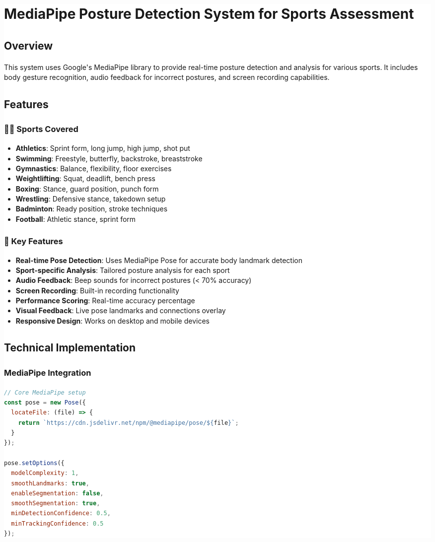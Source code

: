 # MediaPipe Posture Detection System for Sports Assessment

## Overview
This system uses Google's MediaPipe library to provide real-time posture detection and analysis for various sports. It includes body gesture recognition, audio feedback for incorrect postures, and screen recording capabilities.

## Features

### 🏃‍♂️ Sports Covered
- **Athletics**: Sprint form, long jump, high jump, shot put
- **Swimming**: Freestyle, butterfly, backstroke, breaststroke
- **Gymnastics**: Balance, flexibility, floor exercises
- **Weightlifting**: Squat, deadlift, bench press
- **Boxing**: Stance, guard position, punch form
- **Wrestling**: Defensive stance, takedown setup
- **Badminton**: Ready position, stroke techniques
- **Football**: Athletic stance, sprint form

### 🎯 Key Features
- **Real-time Pose Detection**: Uses MediaPipe Pose for accurate body landmark detection
- **Sport-specific Analysis**: Tailored posture analysis for each sport
- **Audio Feedback**: Beep sounds for incorrect postures (< 70% accuracy)
- **Screen Recording**: Built-in recording functionality
- **Performance Scoring**: Real-time accuracy percentage
- **Visual Feedback**: Live pose landmarks and connections overlay
- **Responsive Design**: Works on desktop and mobile devices

## Technical Implementation

### MediaPipe Integration
```javascript
// Core MediaPipe setup
const pose = new Pose({
  locateFile: (file) => {
    return `https://cdn.jsdelivr.net/npm/@mediapipe/pose/${file}`;
  }
});

pose.setOptions({
  modelComplexity: 1,
  smoothLandmarks: true,
  enableSegmentation: false,
  smoothSegmentation: true,
  minDetectionConfidence: 0.5,
  minTrackingConfidence: 0.5
});
```
